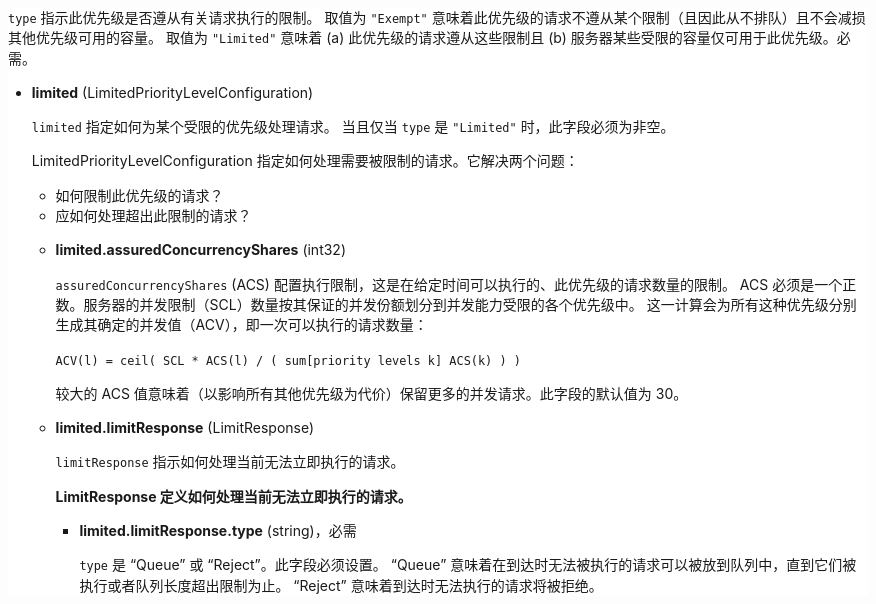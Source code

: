   `type` 指示此优先级是否遵从有关请求执行的限制。
  取值为 `"Exempt"` 意味着此优先级的请求不遵从某个限制（且因此从不排队）且不会减损其他优先级可用的容量。
  取值为 `"Limited"` 意味着 (a) 此优先级的请求遵从这些限制且
  (b) 服务器某些受限的容量仅可用于此优先级。必需。


- **limited** (LimitedPriorityLevelConfiguration)
  
  `limited` 指定如何为某个受限的优先级处理请求。
  当且仅当 `type` 是 `"Limited"` 时，此字段必须为非空。
  
  <a name="LimitedPriorityLevelConfiguration"></a>
  LimitedPriorityLevelConfiguration 指定如何处理需要被限制的请求。它解决两个问题：
  * 如何限制此优先级的请求？
  * 应如何处理超出此限制的请求？
  
  
  
  - **limited.assuredConcurrencyShares** (int32)
    
    `assuredConcurrencyShares` (ACS) 配置执行限制，这是在给定时间可以执行的、此优先级的请求数量的限制。
    ACS 必须是一个正数。服务器的并发限制（SCL）数量按其保证的并发份额划分到并发能力受限的各个优先级中。
    这一计算会为所有这种优先级分别生成其确定的并发值（ACV），即一次可以执行的请求数量：
    
    ```
    ACV(l) = ceil( SCL * ACS(l) / ( sum[priority levels k] ACS(k) ) )
    ```
    <!--
    bigger numbers of ACS mean more reserved concurrent requests (at the expense of every other PL). This field has a default value of 30.
    -->

    较大的 ACS 值意味着（以影响所有其他优先级为代价）保留更多的并发请求。此字段的默认值为 30。
  
  

  - **limited.limitResponse** (LimitResponse)
    
    `limitResponse` 指示如何处理当前无法立即执行的请求。
    
    <a name="LimitResponse"></a>
    **LimitResponse 定义如何处理当前无法立即执行的请求。**
    
    <!--
    - **limited.limitResponse.type** (string), required

      `type` is "Queue" or "Reject". "Queue" means that requests that can not be executed upon arrival are held in a queue until they can be executed or a queuing limit is reached. "Reject" means that requests that can not be executed upon arrival are rejected. Required.
    -->

    - **limited.limitResponse.type** (string)，必需
      
      `type` 是 “Queue” 或 “Reject”。此字段必须设置。
      “Queue” 意味着在到达时无法被执行的请求可以被放到队列中，直到它们被执行或者队列长度超出限制为止。
      “Reject” 意味着到达时无法执行的请求将被拒绝。
    
    <!--
    - **limited.limitResponse.queuing** (QueuingConfiguration)

      `queuing` holds the configuration parameters for queuing. This field may be non-empty only if `type` is `"Queue"`.
